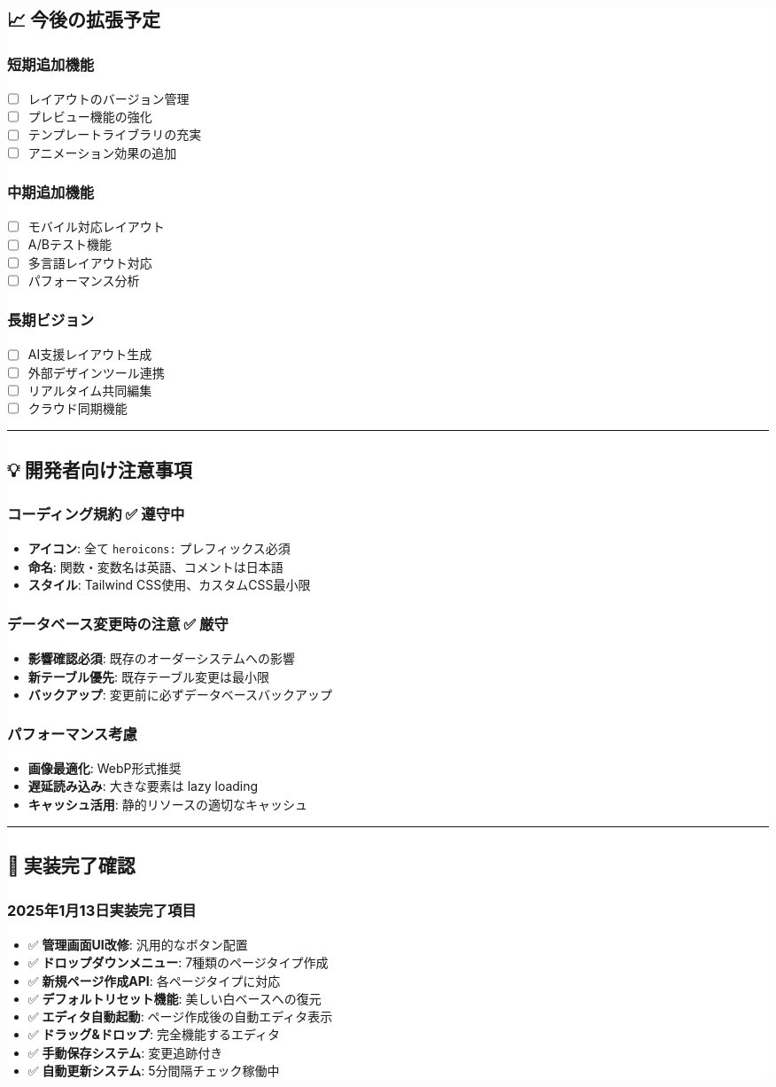 ## 📈 **今後の拡張予定**

### **短期追加機能**
- [ ] レイアウトのバージョン管理
- [ ] プレビュー機能の強化
- [ ] テンプレートライブラリの充実
- [ ] アニメーション効果の追加

### **中期追加機能**
- [ ] モバイル対応レイアウト
- [ ] A/Bテスト機能
- [ ] 多言語レイアウト対応
- [ ] パフォーマンス分析

### **長期ビジョン**
- [ ] AI支援レイアウト生成
- [ ] 外部デザインツール連携
- [ ] リアルタイム共同編集
- [ ] クラウド同期機能

---

## 💡 **開発者向け注意事項**

### **コーディング規約** ✅ 遵守中
- **アイコン**: 全て `heroicons:` プレフィックス必須
- **命名**: 関数・変数名は英語、コメントは日本語
- **スタイル**: Tailwind CSS使用、カスタムCSS最小限

### **データベース変更時の注意** ✅ 厳守
- **影響確認必須**: 既存のオーダーシステムへの影響
- **新テーブル優先**: 既存テーブル変更は最小限
- **バックアップ**: 変更前に必ずデータベースバックアップ

### **パフォーマンス考慮**
- **画像最適化**: WebP形式推奨
- **遅延読み込み**: 大きな要素は lazy loading
- **キャッシュ活用**: 静的リソースの適切なキャッシュ

---

## 🎯 **実装完了確認**

### **2025年1月13日実装完了項目**
- ✅ **管理画面UI改修**: 汎用的なボタン配置
- ✅ **ドロップダウンメニュー**: 7種類のページタイプ作成
- ✅ **新規ページ作成API**: 各ページタイプに対応
- ✅ **デフォルトリセット機能**: 美しい白ベースへの復元
- ✅ **エディタ自動起動**: ページ作成後の自動エディタ表示
- ✅ **ドラッグ&ドロップ**: 完全機能するエディタ
- ✅ **手動保存システム**: 変更追跡付き
- ✅ **自動更新システム**: 5分間隔チェック稼働中
